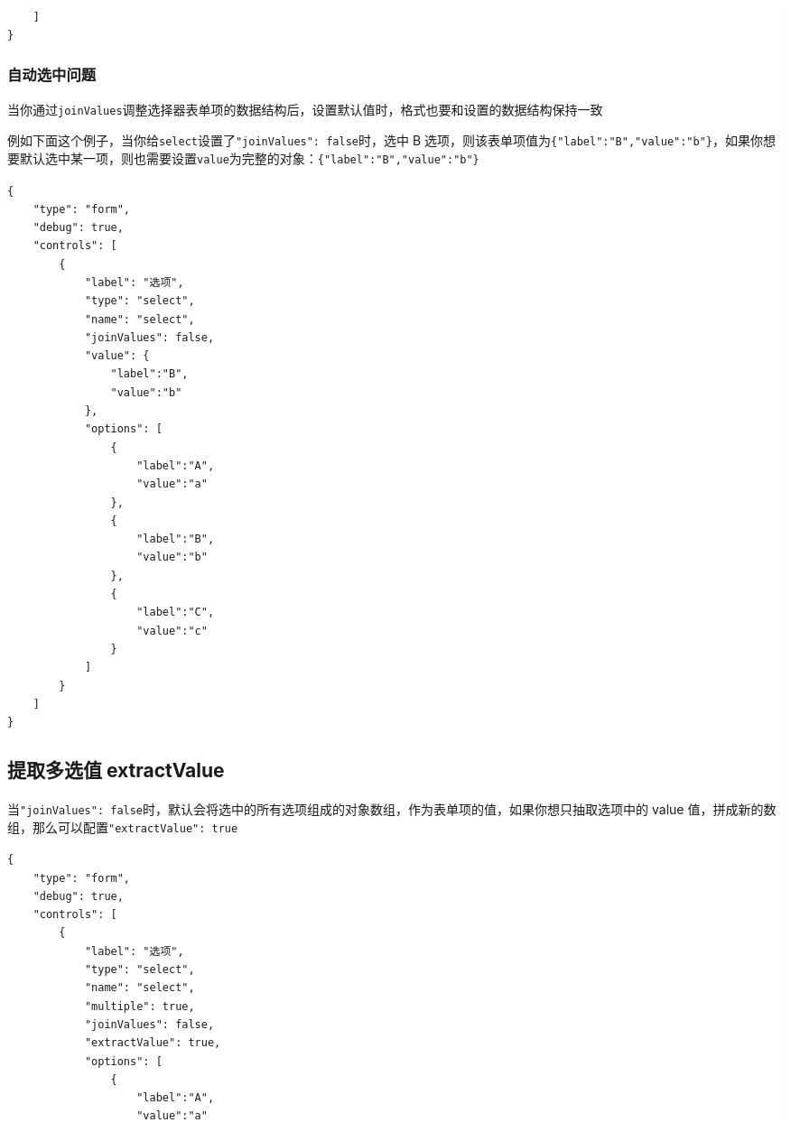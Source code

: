 ```schema:height="400" scope="body"
    ]
}
```

### 自动选中问题

当你通过`joinValues`调整选择器表单项的数据结构后，设置默认值时，格式也要和设置的数据结构保持一致

例如下面这个例子，当你给`select`设置了`"joinValues": false`时，选中 B 选项，则该表单项值为`{"label":"B","value":"b"}`，如果你想要默认选中某一项，则也需要设置`value`为完整的对象：`{"label":"B","value":"b"}`

```schema:height="400" scope="body"
{
    "type": "form",
    "debug": true,
    "controls": [
        {
            "label": "选项",
            "type": "select",
            "name": "select",
            "joinValues": false,
            "value": {
                "label":"B",
                "value":"b"
            },
            "options": [
                {
                    "label":"A",
                    "value":"a"
                },
                {
                    "label":"B",
                    "value":"b"
                },
                {
                    "label":"C",
                    "value":"c"
                }
            ]
        }
    ]
}
```

## 提取多选值 extractValue

当`"joinValues": false`时，默认会将选中的所有选项组成的对象数组，作为表单项的值，如果你想只抽取选项中的 value 值，拼成新的数组，那么可以配置`"extractValue": true`

```schema:height="400" scope="body"
{
    "type": "form",
    "debug": true,
    "controls": [
        {
            "label": "选项",
            "type": "select",
            "name": "select",
            "multiple": true,
            "joinValues": false,
            "extractValue": true,
            "options": [
                {
                    "label":"A",
                    "value":"a"
```